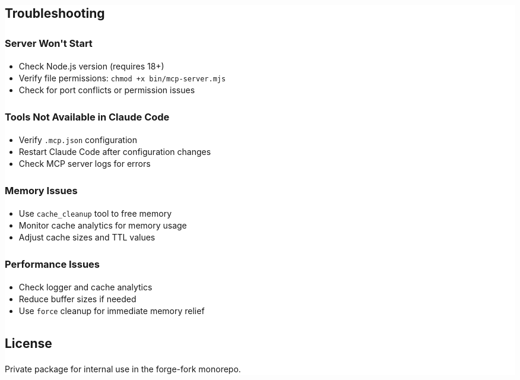 ## Troubleshooting

### Server Won't Start

- Check Node.js version (requires 18+)
- Verify file permissions: `chmod +x bin/mcp-server.mjs`
- Check for port conflicts or permission issues

### Tools Not Available in Claude Code

- Verify `.mcp.json` configuration
- Restart Claude Code after configuration changes
- Check MCP server logs for errors

### Memory Issues

- Use `cache_cleanup` tool to free memory
- Monitor cache analytics for memory usage
- Adjust cache sizes and TTL values

### Performance Issues

- Check logger and cache analytics
- Reduce buffer sizes if needed
- Use `force` cleanup for immediate memory relief

## License

Private package for internal use in the forge-fork monorepo.
